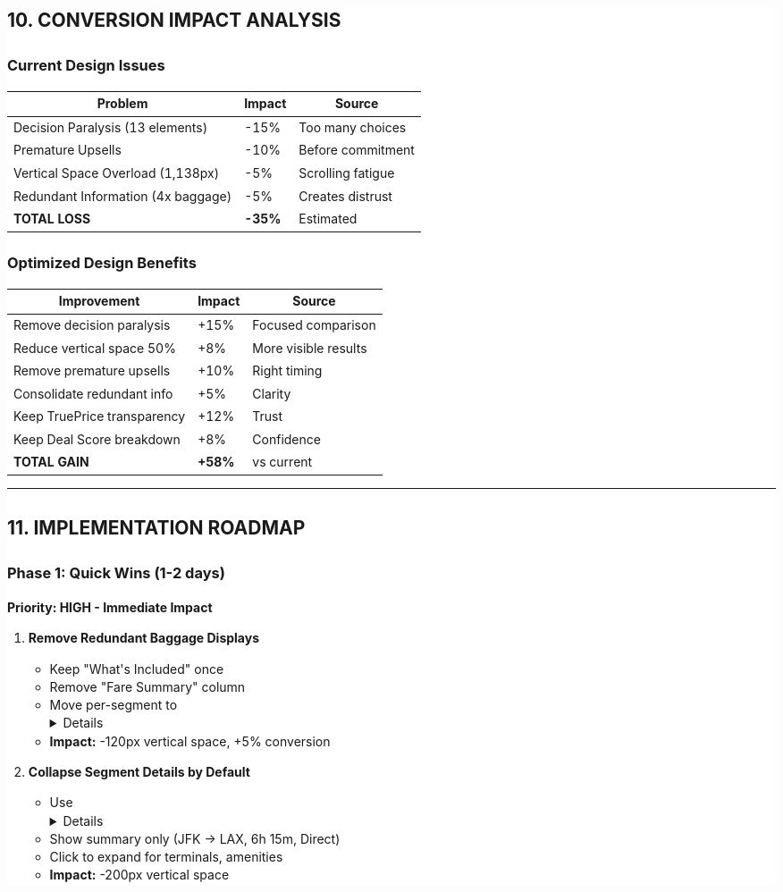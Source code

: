 
## 10. CONVERSION IMPACT ANALYSIS

### Current Design Issues

| Problem | Impact | Source |
|---------|--------|--------|
| Decision Paralysis (13 elements) | -15% | Too many choices |
| Premature Upsells | -10% | Before commitment |
| Vertical Space Overload (1,138px) | -5% | Scrolling fatigue |
| Redundant Information (4x baggage) | -5% | Creates distrust |
| **TOTAL LOSS** | **-35%** | Estimated |

### Optimized Design Benefits

| Improvement | Impact | Source |
|-------------|--------|--------|
| Remove decision paralysis | +15% | Focused comparison |
| Reduce vertical space 50% | +8% | More visible results |
| Remove premature upsells | +10% | Right timing |
| Consolidate redundant info | +5% | Clarity |
| Keep TruePrice transparency | +12% | Trust |
| Keep Deal Score breakdown | +8% | Confidence |
| **TOTAL GAIN** | **+58%** | vs current |

---

## 11. IMPLEMENTATION ROADMAP

### Phase 1: Quick Wins (1-2 days)

**Priority: HIGH - Immediate Impact**

1. **Remove Redundant Baggage Displays**
   - Keep "What's Included" once
   - Remove "Fare Summary" column
   - Move per-segment to <details> (collapsed)
   - **Impact:** -120px vertical space, +5% conversion

2. **Collapse Segment Details by Default**
   - Use <details> for segment breakdowns
   - Show summary only (JFK → LAX, 6h 15m, Direct)
   - Click to expand for terminals, amenities
   - **Impact:** -200px vertical space
